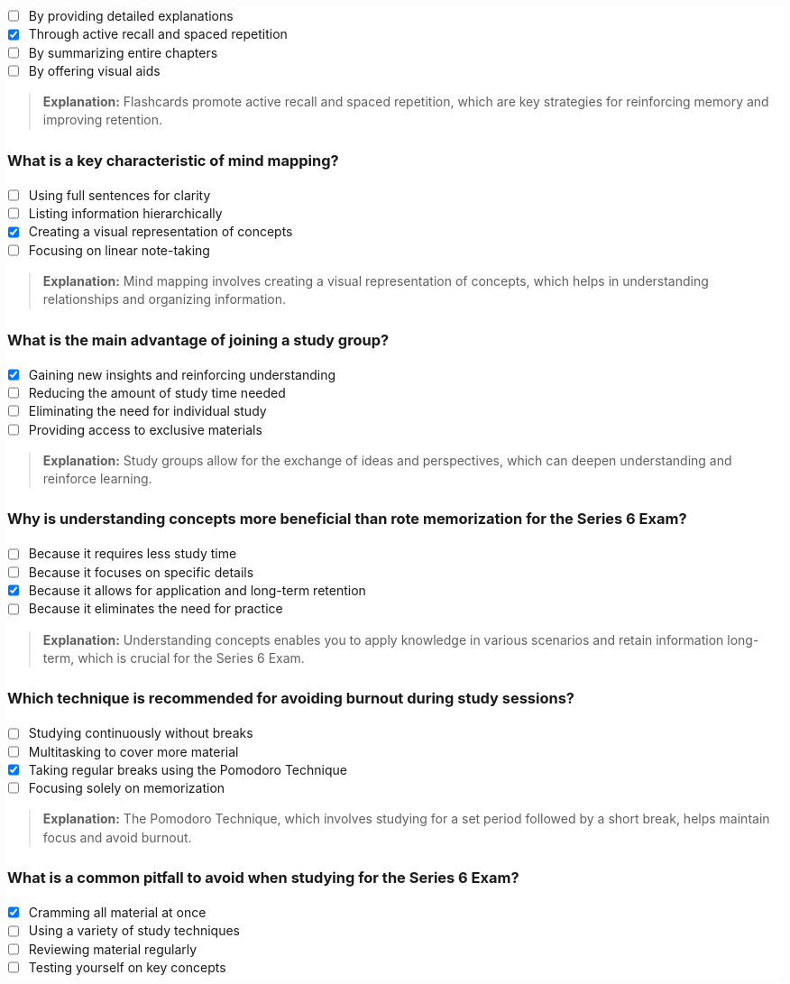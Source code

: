 - [ ] By providing detailed explanations
- [x] Through active recall and spaced repetition
- [ ] By summarizing entire chapters
- [ ] By offering visual aids

> **Explanation:** Flashcards promote active recall and spaced repetition, which are key strategies for reinforcing memory and improving retention.

### What is a key characteristic of mind mapping?

- [ ] Using full sentences for clarity
- [ ] Listing information hierarchically
- [x] Creating a visual representation of concepts
- [ ] Focusing on linear note-taking

> **Explanation:** Mind mapping involves creating a visual representation of concepts, which helps in understanding relationships and organizing information.

### What is the main advantage of joining a study group?

- [x] Gaining new insights and reinforcing understanding
- [ ] Reducing the amount of study time needed
- [ ] Eliminating the need for individual study
- [ ] Providing access to exclusive materials

> **Explanation:** Study groups allow for the exchange of ideas and perspectives, which can deepen understanding and reinforce learning.

### Why is understanding concepts more beneficial than rote memorization for the Series 6 Exam?

- [ ] Because it requires less study time
- [ ] Because it focuses on specific details
- [x] Because it allows for application and long-term retention
- [ ] Because it eliminates the need for practice

> **Explanation:** Understanding concepts enables you to apply knowledge in various scenarios and retain information long-term, which is crucial for the Series 6 Exam.

### Which technique is recommended for avoiding burnout during study sessions?

- [ ] Studying continuously without breaks
- [ ] Multitasking to cover more material
- [x] Taking regular breaks using the Pomodoro Technique
- [ ] Focusing solely on memorization

> **Explanation:** The Pomodoro Technique, which involves studying for a set period followed by a short break, helps maintain focus and avoid burnout.

### What is a common pitfall to avoid when studying for the Series 6 Exam?

- [x] Cramming all material at once
- [ ] Using a variety of study techniques
- [ ] Reviewing material regularly
- [ ] Testing yourself on key concepts

